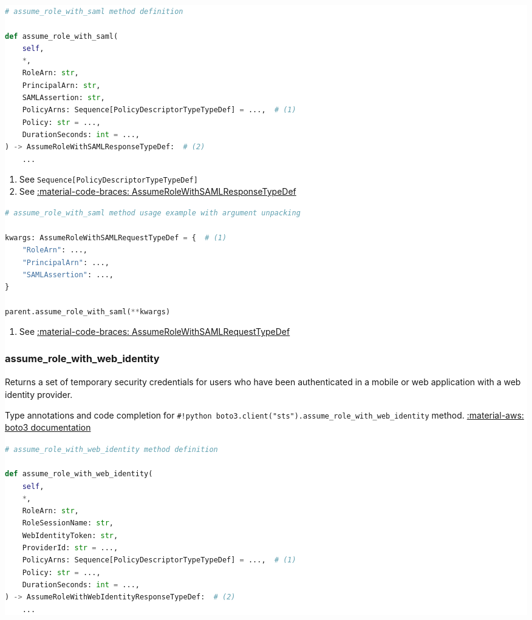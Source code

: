 ```python
# assume_role_with_saml method definition

def assume_role_with_saml(
    self,
    *,
    RoleArn: str,
    PrincipalArn: str,
    SAMLAssertion: str,
    PolicyArns: Sequence[PolicyDescriptorTypeTypeDef] = ...,  # (1)
    Policy: str = ...,
    DurationSeconds: int = ...,
) -> AssumeRoleWithSAMLResponseTypeDef:  # (2)
    ...
```

1. See `Sequence[PolicyDescriptorTypeTypeDef]`
2. See [:material-code-braces: AssumeRoleWithSAMLResponseTypeDef](./type_defs.md#assumerolewithsamlresponsetypedef)


```python
# assume_role_with_saml method usage example with argument unpacking

kwargs: AssumeRoleWithSAMLRequestTypeDef = {  # (1)
    "RoleArn": ...,
    "PrincipalArn": ...,
    "SAMLAssertion": ...,
}

parent.assume_role_with_saml(**kwargs)
```

1. See [:material-code-braces: AssumeRoleWithSAMLRequestTypeDef](./type_defs.md#assumerolewithsamlrequesttypedef)

### assume\_role\_with\_web\_identity

Returns a set of temporary security credentials for users who have been
authenticated in a mobile or web application with a web identity provider.

Type annotations and code completion for `#!python boto3.client("sts").assume_role_with_web_identity` method.
[:material-aws: boto3 documentation](https://boto3.amazonaws.com/v1/documentation/api/latest/reference/services/sts/client/assume_role_with_web_identity.html)

```python
# assume_role_with_web_identity method definition

def assume_role_with_web_identity(
    self,
    *,
    RoleArn: str,
    RoleSessionName: str,
    WebIdentityToken: str,
    ProviderId: str = ...,
    PolicyArns: Sequence[PolicyDescriptorTypeTypeDef] = ...,  # (1)
    Policy: str = ...,
    DurationSeconds: int = ...,
) -> AssumeRoleWithWebIdentityResponseTypeDef:  # (2)
    ...
```
